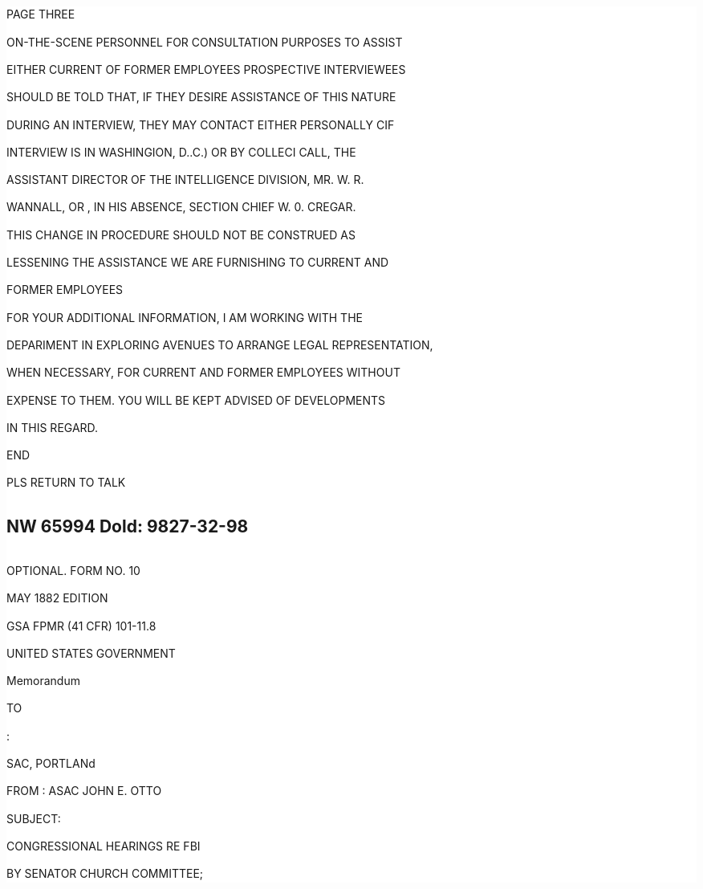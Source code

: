 ##
PAGE THREE

ON-THE-SCENE PERSONNEL FOR CONSULTATION PURPOSES TO ASSIST

EITHER CURRENT OF FORMER EMPLOYEES PROSPECTIVE INTERVIEWEES

SHOULD BE TOLD THAT, IF THEY DESIRE ASSISTANCE OF THIS NATURE

DURING AN INTERVIEW, THEY MAY CONTACT EITHER PERSONALLY CIF

INTERVIEW IS IN WASHINGION, D..C.) OR BY COLLECI CALL, THE

ASSISTANT DIRECTOR OF THE INTELLIGENCE DIVISION, MR. W. R.

WANNALL, OR , IN HIS ABSENCE, SECTION CHIEF W. 0. CREGAR.

THIS CHANGE IN PROCEDURE SHOULD NOT BE CONSTRUED AS

LESSENING THE ASSISTANCE WE ARE FURNISHING TO CURRENT AND

FORMER EMPLOYEES

FOR YOUR ADDITIONAL INFORMATION, I AM WORKING WITH THE

DEPARIMENT IN EXPLORING AVENUES TO ARRANGE LEGAL REPRESENTATION,

WHEN NECESSARY, FOR CURRENT AND FORMER EMPLOYEES WITHOUT

EXPENSE TO THEM. YOU WILL BE KEPT ADVISED OF DEVELOPMENTS

IN THIS REGARD.

END

PLS RETURN TO TALK

NW 65994 Dold: 9827-32-98
---

##
OPTIONAL. FORM NO. 10

MAY 1882 EDITION

GSA FPMR (41 CFR) 101-11.8

UNITED STATES GOVERNMENT

Memorandum

TO

:

SAC, PORTLANd

FROM : ASAC JOHN E. OTTO

SUBJECT:

CONGRESSIONAL HEARINGS RE FBI

BY SENATOR CHURCH COMMITTEE;
